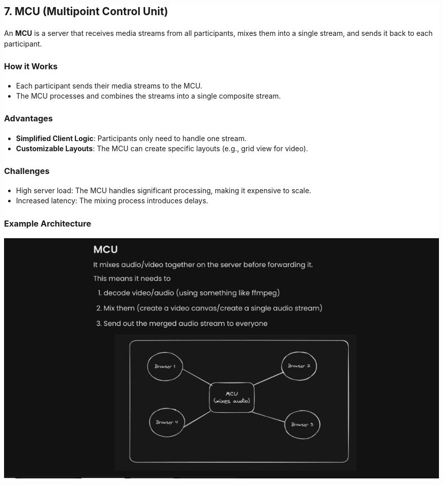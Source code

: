 ## 7. MCU (Multipoint Control Unit)
An **MCU** is a server that receives media streams from all participants, mixes them into a single stream, and sends it back to each participant.

### **How it Works**
- Each participant sends their media streams to the MCU.
- The MCU processes and combines the streams into a single composite stream.

### **Advantages**
- **Simplified Client Logic**: Participants only need to handle one stream.
- **Customizable Layouts**: The MCU can create specific layouts (e.g., grid view for video).

### **Challenges**
- High server load: The MCU handles significant processing, making it expensive to scale.
- Increased latency: The mixing process introduces delays.

### **Example Architecture**
![MCU Architecture](assets/img3.0.png)
